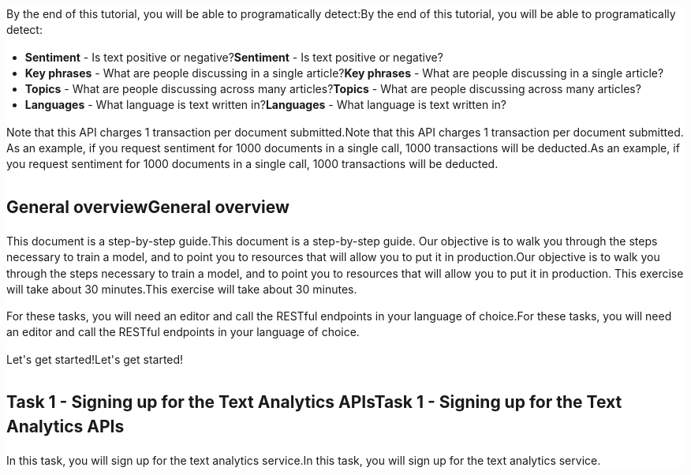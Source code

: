<span data-ttu-id="2af19-110">By the end of this tutorial, you will be able to programatically detect:</span><span class="sxs-lookup"><span data-stu-id="2af19-110">By the end of this tutorial, you will be able to programatically detect:</span></span>

* <span data-ttu-id="2af19-111">**Sentiment** - Is text positive or negative?</span><span class="sxs-lookup"><span data-stu-id="2af19-111">**Sentiment** - Is text positive or negative?</span></span>
* <span data-ttu-id="2af19-112">**Key phrases** - What are people discussing in a single article?</span><span class="sxs-lookup"><span data-stu-id="2af19-112">**Key phrases** - What are people discussing in a single article?</span></span>
* <span data-ttu-id="2af19-113">**Topics** - What are people discussing across many articles?</span><span class="sxs-lookup"><span data-stu-id="2af19-113">**Topics** - What are people discussing across many articles?</span></span>
* <span data-ttu-id="2af19-114">**Languages** - What language is text written in?</span><span class="sxs-lookup"><span data-stu-id="2af19-114">**Languages** - What language is text written in?</span></span>

<span data-ttu-id="2af19-115">Note that this API charges 1 transaction per document submitted.</span><span class="sxs-lookup"><span data-stu-id="2af19-115">Note that this API charges 1 transaction per document submitted.</span></span> <span data-ttu-id="2af19-116">As an example, if you request sentiment for 1000 documents in a single call, 1000 transactions will be deducted.</span><span class="sxs-lookup"><span data-stu-id="2af19-116">As an example, if you request sentiment for 1000 documents in a single call, 1000 transactions will be deducted.</span></span>

<a name="Overview"></a>

## <a name="general-overview"></a><span data-ttu-id="2af19-117">General overview</span><span class="sxs-lookup"><span data-stu-id="2af19-117">General overview</span></span>
<span data-ttu-id="2af19-118">This document is a step-by-step guide.</span><span class="sxs-lookup"><span data-stu-id="2af19-118">This document is a step-by-step guide.</span></span> <span data-ttu-id="2af19-119">Our objective is to walk you through the steps necessary to train a model, and to point you to resources that will allow you to put it in production.</span><span class="sxs-lookup"><span data-stu-id="2af19-119">Our objective is to walk you through the steps necessary to train a model, and to point you to resources that will allow you to put it in production.</span></span> <span data-ttu-id="2af19-120">This exercise will take about 30 minutes.</span><span class="sxs-lookup"><span data-stu-id="2af19-120">This exercise will take about 30 minutes.</span></span>

<span data-ttu-id="2af19-121">For these tasks, you will need an editor and call the RESTful endpoints in your language of choice.</span><span class="sxs-lookup"><span data-stu-id="2af19-121">For these tasks, you will need an editor and call the RESTful endpoints in your language of choice.</span></span>

<span data-ttu-id="2af19-122">Let's get started!</span><span class="sxs-lookup"><span data-stu-id="2af19-122">Let's get started!</span></span>

## <a name="task-1---signing-up-for-the-text-analytics-apis"></a><span data-ttu-id="2af19-123">Task 1 - Signing up for the Text Analytics APIs</span><span class="sxs-lookup"><span data-stu-id="2af19-123">Task 1 - Signing up for the Text Analytics APIs</span></span>
<span data-ttu-id="2af19-124">In this task, you will sign up for the text analytics service.</span><span class="sxs-lookup"><span data-stu-id="2af19-124">In this task, you will sign up for the text analytics service.</span></span>
